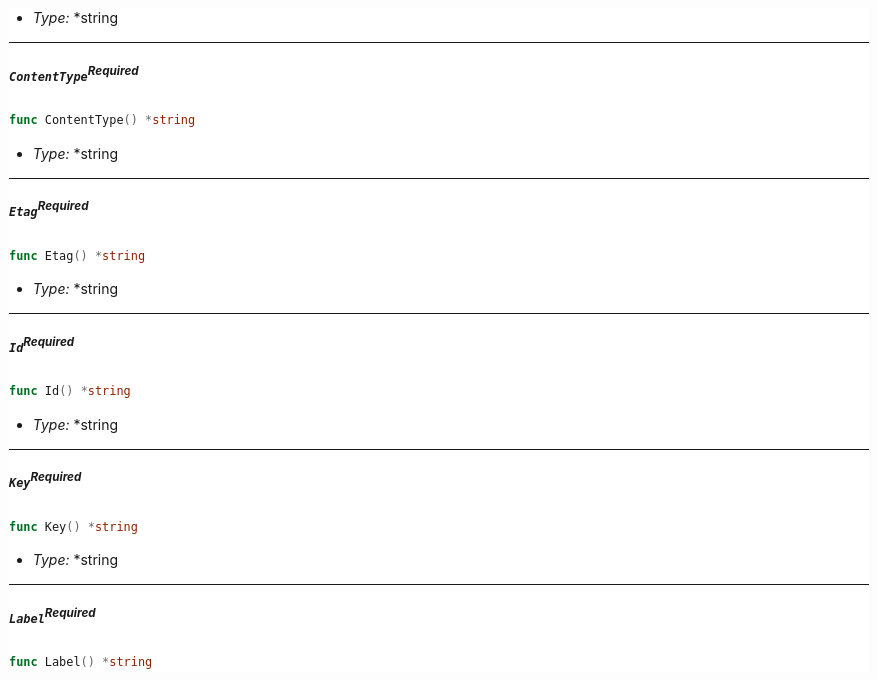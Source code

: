 - *Type:* *string

---

##### `ContentType`<sup>Required</sup> <a name="ContentType" id="@cdktf/provider-azurerm.appConfigurationKey.AppConfigurationKey.property.contentType"></a>

```go
func ContentType() *string
```

- *Type:* *string

---

##### `Etag`<sup>Required</sup> <a name="Etag" id="@cdktf/provider-azurerm.appConfigurationKey.AppConfigurationKey.property.etag"></a>

```go
func Etag() *string
```

- *Type:* *string

---

##### `Id`<sup>Required</sup> <a name="Id" id="@cdktf/provider-azurerm.appConfigurationKey.AppConfigurationKey.property.id"></a>

```go
func Id() *string
```

- *Type:* *string

---

##### `Key`<sup>Required</sup> <a name="Key" id="@cdktf/provider-azurerm.appConfigurationKey.AppConfigurationKey.property.key"></a>

```go
func Key() *string
```

- *Type:* *string

---

##### `Label`<sup>Required</sup> <a name="Label" id="@cdktf/provider-azurerm.appConfigurationKey.AppConfigurationKey.property.label"></a>

```go
func Label() *string
```
